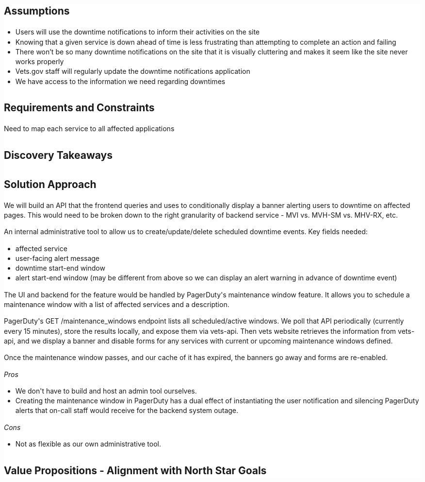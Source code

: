 ## Assumptions
- Users will use the downtime notifications to inform their activities on the site
- Knowing that a given service is down ahead of time is less frustrating than attempting to complete an action and failing
- There won’t be so many downtime notifications on the site that it is visually cluttering and makes it seem like the site never works properly 
- Vets.gov staff will regularly update the downtime notifications application
- We have access to the information we need regarding downtimes

## Requirements and Constraints
Need to map each service to all affected applications


## Discovery Takeaways

## Solution Approach
We will build an API that the frontend queries and uses to conditionally display a banner alerting users to downtime on affected pages. This would need to be broken down to the right granularity of backend service - MVI vs. MVH-SM vs. MHV-RX, etc.

An internal administrative tool to allow us to create/update/delete scheduled downtime events. Key fields needed:

- affected service
- user-facing alert message
- downtime start-end window
- alert start-end window (may be different from above so we can display an alert warning in advance of downtime event)

The UI and backend for the feature would be handled by PagerDuty's maintenance window feature. It allows you to schedule a maintenance window with a list of affected services and a description.

PagerDuty's GET /maintenance_windows endpoint lists all scheduled/active windows. We poll that API periodically (currently every 15 minutes), store the results locally, and expose them via vets-api. Then vets website retrieves the information from vets-api, and we display a banner and disable forms for any services with current or upcoming maintenance windows defined.

Once the maintenance window passes, and our cache of it has expired, the banners go away and forms are re-enabled.

*Pros*
- We don't have to build and host an admin tool ourselves.
- Creating the maintenance window in PagerDuty has a dual effect of instantiating the user notification and silencing PagerDuty alerts that on-call staff would receive for the backend system outage.

*Cons*
- Not as flexible as our own administrative tool.



## Value Propositions - Alignment with North Star Goals
